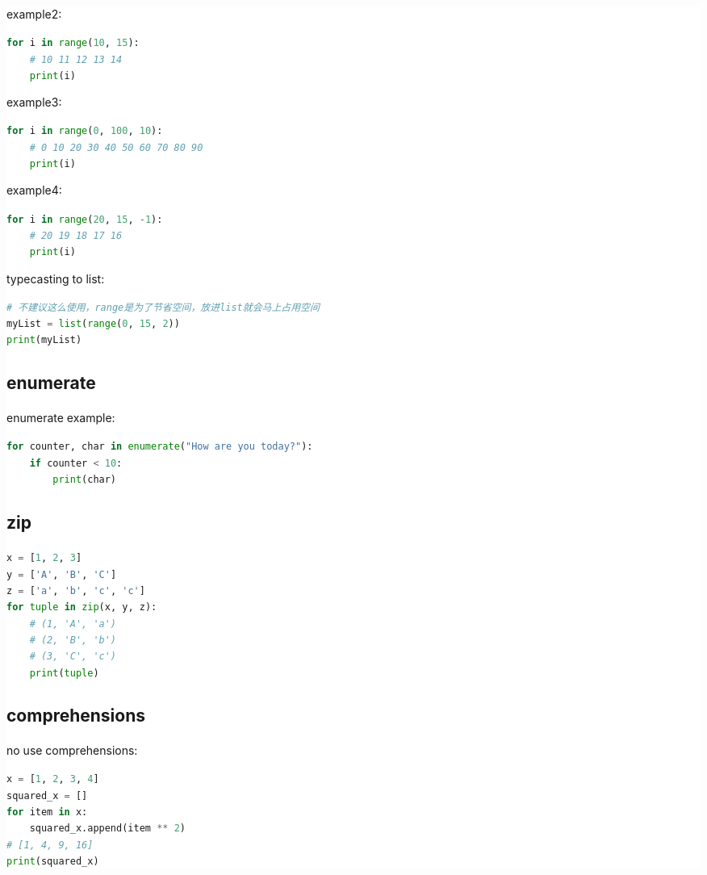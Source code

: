 example2:
```python
for i in range(10, 15):
	# 10 11 12 13 14
	print(i)
```

example3:
```python
for i in range(0, 100, 10):
	# 0 10 20 30 40 50 60 70 80 90
	print(i)
```

example4:
```python
for i in range(20, 15, -1):
	# 20 19 18 17 16
	print(i)
```

typecasting to list:
```python
# 不建议这么使用，range是为了节省空间，放进list就会马上占用空间
myList = list(range(0, 15, 2))
print(myList)
```

## enumerate

enumerate example:
```python
for counter, char in enumerate("How are you today?"):
	if counter < 10:
		print(char)
```

## zip

```python
x = [1, 2, 3]
y = ['A', 'B', 'C']
z = ['a', 'b', 'c', 'c']
for tuple in zip(x, y, z):
	# (1, 'A', 'a')
	# (2, 'B', 'b')
	# (3, 'C', 'c')
	print(tuple)
```

## comprehensions

no use comprehensions:
```python
x = [1, 2, 3, 4]
squared_x = []
for item in x:
	squared_x.append(item ** 2)
# [1, 4, 9, 16]
print(squared_x)
```
